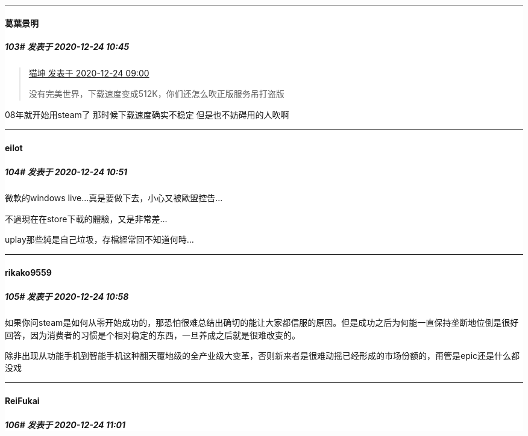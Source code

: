 





*****

####  葛葉景明  
##### 103#       发表于 2020-12-24 10:45



<blockquote><a href="httphttps://bbs.saraba1st.com/2b/forum.php?mod=redirect&amp;goto=findpost&amp;pid=49825914&amp;ptid=1979231" target="_blank">猫坤 发表于 2020-12-24 09:00</a>

没有完美世界，下载速度变成512K，你们还怎么吹正版服务吊打盗版</blockquote>
08年就开始用steam了 那时候下载速度确实不稳定 但是也不妨碍用的人吹啊  







*****

####  eilot  
##### 104#       发表于 2020-12-24 10:51




微軟的windows live...真是要做下去，小心又被歐盟控告...

不過現在在store下載的體驗，又是非常差...


uplay那些純是自己垃圾，存檔經常回不知道何時...







*****

####  rikako9559  
##### 105#       发表于 2020-12-24 10:58




如果你问steam是如何从零开始成功的，那恐怕很难总结出确切的能让大家都信服的原因。但是成功之后为何能一直保持垄断地位倒是很好回答，因为消费者的习惯是个相对稳定的东西，一旦养成之后就是很难改变的。

除非出现从功能手机到智能手机这种翻天覆地级的全产业级大变革，否则新来者是很难动摇已经形成的市场份额的，甭管是epic还是什么都没戏







*****

####  ReiFukai  
##### 106#       发表于 2020-12-24 11:01
